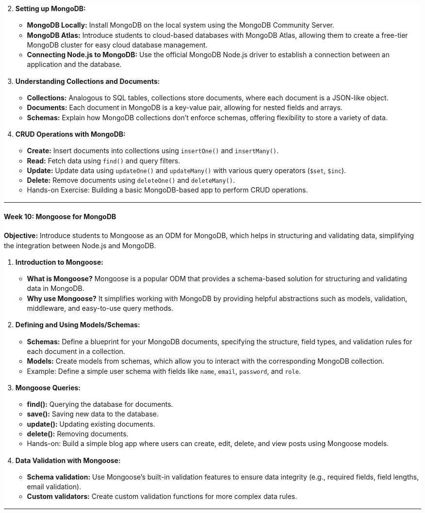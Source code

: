 2. **Setting up MongoDB:**

   - **MongoDB Locally:** Install MongoDB on the local system using the MongoDB Community Server.
   - **MongoDB Atlas:** Introduce students to cloud-based databases with MongoDB Atlas, allowing them to create a free-tier MongoDB cluster for easy cloud database management.
   - **Connecting Node.js to MongoDB:** Use the official MongoDB Node.js driver to establish a connection between an application and the database.

3. **Understanding Collections and Documents:**

   - **Collections:** Analogous to SQL tables, collections store documents, where each document is a JSON-like object.
   - **Documents:** Each document in MongoDB is a key-value pair, allowing for nested fields and arrays.
   - **Schemas:** Explain how MongoDB collections don’t enforce schemas, offering flexibility to store a variety of data.

4. **CRUD Operations with MongoDB:**
   - **Create:** Insert documents into collections using `insertOne()` and `insertMany()`.
   - **Read:** Fetch data using `find()` and query filters.
   - **Update:** Update data using `updateOne()` and `updateMany()` with various query operators (`$set`, `$inc`).
   - **Delete:** Remove documents using `deleteOne()` and `deleteMany()`.
   - Hands-on Exercise: Building a basic MongoDB-based app to perform CRUD operations.

---

#### **Week 10: Mongoose for MongoDB**

**Objective:** Introduce students to Mongoose as an ODM for MongoDB, which helps in structuring and validating data, simplifying the integration between Node.js and MongoDB.

1. **Introduction to Mongoose:**

   - **What is Mongoose?** Mongoose is a popular ODM that provides a schema-based solution for structuring and validating data in MongoDB.
   - **Why use Mongoose?** It simplifies working with MongoDB by providing helpful abstractions such as models, validation, middleware, and easy-to-use query methods.

2. **Defining and Using Models/Schemas:**

   - **Schemas:** Define a blueprint for your MongoDB documents, specifying the structure, field types, and validation rules for each document in a collection.
   - **Models:** Create models from schemas, which allow you to interact with the corresponding MongoDB collection.
   - Example: Define a simple user schema with fields like `name`, `email`, `password`, and `role`.

3. **Mongoose Queries:**

   - **find():** Querying the database for documents.
   - **save():** Saving new data to the database.
   - **update():** Updating existing documents.
   - **delete():** Removing documents.
   - Hands-on: Build a simple blog app where users can create, edit, delete, and view posts using Mongoose models.

4. **Data Validation with Mongoose:**
   - **Schema validation:** Use Mongoose’s built-in validation features to ensure data integrity (e.g., required fields, field lengths, email validation).
   - **Custom validators:** Create custom validation functions for more complex data rules.

---